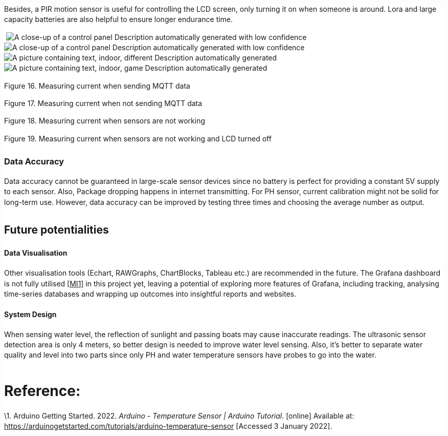 Besides, a PIR motion sensor is useful for controlling the LCD screen, only turning it on when someone is around. Lora and large capacity batteries are also helpful to ensure longer endurance time.

​        ![A close-up of a control panel  Description automatically generated with low confidence](file:////Users/dongyima/Library/Group%20Containers/UBF8T346G9.Office/TemporaryItems/msohtmlclip/clip_image019.png)![A close-up of a control panel  Description automatically generated with low confidence](file:////Users/dongyima/Library/Group%20Containers/UBF8T346G9.Office/TemporaryItems/msohtmlclip/clip_image021.png)![A picture containing text, indoor, different  Description automatically generated](file:////Users/dongyima/Library/Group%20Containers/UBF8T346G9.Office/TemporaryItems/msohtmlclip/clip_image023.png)![A picture containing text, indoor, game  Description automatically generated](file:////Users/dongyima/Library/Group%20Containers/UBF8T346G9.Office/TemporaryItems/msohtmlclip/clip_image025.png) 

Figure 16. Measuring current when sending MQTT data

Figure 17. Measuring current when not sending MQTT data

Figure 18. Measuring current when sensors are not working

Figure 19. Measuring current when sensors are not working and LCD turned off

 



### Data Accuracy 

Data accuracy cannot be guaranteed in large-scale sensor devices since no battery is perfect for providing a constant 5V supply to each sensor. Also, Package dropping happens in internet transmitting. For PH sensor, current calibration might not be solid for long-term use. However, data accuracy can be improved by testing three times and choosing the average number as output.

 

## Future potentialities

#### Data Visualisation

Other visualisation tools (Echart, RAWGraphs, ChartBlocks, Tableau etc.) are recommended in the future. The Grafana dashboard is not fully utilised [[MI1\]](#_msocom_1) in this project yet, leaving a potential of exploring more features of Grafana, including tracking, analysing time-series databases and wrapping up outcomes into insightful reports and websites.  

 

#### System Design 

When sensing water level, the reflection of sunlight and passing boats may cause inaccurate readings. The ultrasonic sensor detection area is only 4 meters, so better design is needed to improve water level sensing. Also, it’s better to separate water quality and level into two parts since only PH and water temperature sensors have probes to go into the water.

 

# Reference:

\1.   Arduino Getting Started. 2022. *Arduino - Temperature Sensor | Arduino Tutorial*. [online] Available at: <https://arduinogetstarted.com/tutorials/arduino-temperature-sensor> [Accessed 3 January 2022].
